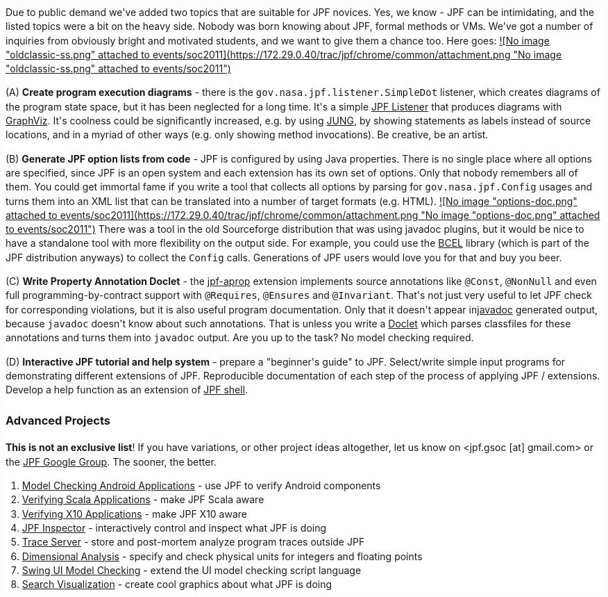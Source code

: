 Due to public demand we've added two topics that are suitable for JPF novices. Yes, we know - JPF can be intimidating, and the listed topics were a bit on the heavy side. Nobody was born knowing about JPF, formal methods or VMs. We've got a number of inquiries from obviously bright and motivated students, and we want to give them a chance too. Here goes: [![No image "oldclassic-ss.png" attached to events/soc2011](https://172.29.0.40/trac/jpf/chrome/common/attachment.png "No image "oldclassic-ss.png" attached to events/soc2011")](https://172.29.0.40/trac/jpf/attachment/wiki/events/soc2011/oldclassic-ss.png)

(A) **Create program execution diagrams** - there is the <tt>gov.nasa.jpf.listener.SimpleDot</tt> listener, which creates diagrams of the program state space, but it has been neglected for a long time. It's a simple [JPF Listener](https://172.29.0.40/trac/jpf/wiki/devel/listener) that produces diagrams with [<span class="icon">​</span>GraphViz](http://www.graphviz.org). It's coolness could be significantly increased, e.g. by using [<span class="icon">​</span>JUNG](http://jung.sourceforge.net), by showing statements as labels instead of source locations, and in a myriad of other ways (e.g. only showing method invocations). Be creative, be an artist.

(B) **Generate JPF option lists from code** - JPF is configured by using Java properties. There is no single place where all options are specified, since JPF is an open system and each extension has its own set of options. Only that nobody remembers all of them. You could get immortal fame if you write a tool that collects all options by parsing for <tt>gov.nasa.jpf.Config</tt> usages and turns them into an XML list that can be translated into a number of target formats (e.g. HTML). [![No image "options-doc.png" attached to events/soc2011](https://172.29.0.40/trac/jpf/chrome/common/attachment.png "No image "options-doc.png" attached to events/soc2011")](https://172.29.0.40/trac/jpf/attachment/wiki/events/soc2011/options-doc.png) There was a tool in the old Sourceforge distribution that was using javadoc plugins, but it would be nice to have a standalone tool with more flexibility on the output side. For example, you could use the [<span class="icon">​</span>BCEL](http://jakarta.apache.org/bcel) library (which is part of the JPF distribution anyways) to collect the <tt>Config</tt> calls. Generations of JPF users would love you for that and buy you beer.

(C) **Write Property Annotation Doclet** - the [jpf-aprop](https://172.29.0.40/trac/jpf/wiki/projects/jpf-aprop) extension implements source annotations like <tt>@Const</tt>, <tt>@NonNull</tt> and even full programming-by-contract support with <tt>@Requires</tt>, <tt>@Ensures</tt> and <tt>@Invariant</tt>. That's not just very useful to let JPF check for corresponding violations, but it is also useful program documentation. Only that it doesn't appear in [<span class="icon">​</span>javadoc](http://java.sun.com/j2se/javadoc/) generated output, because <tt>javadoc</tt> doesn't know about such annotations. That is unless you write a [<span class="icon">​</span>Doclet](http://java.sun.com/j2se/1.5.0/docs/guide/javadoc/doclet/overview.html) which parses classfiles for these annotations and turns them into <tt>javadoc</tt> output. Are you up to the task? No model checking required.

(D) **Interactive JPF tutorial and help system** - prepare a "beginner's guide" to JPF. Select/write simple input programs for demonstrating different extensions of JPF. Reproducible documentation of each step of the process of applying JPF / extensions. Develop a help function as an extension of [JPF shell](https://172.29.0.40/trac/jpf/wiki/projects/jpf-shell).

### Advanced Projects

**This is not an exclusive list**! If you have variations, or other project ideas altogether, let us know on <jpf.gsoc [at] gmail.com> or the [<span class="icon">​</span>JPF Google Group](http://groups.google.com/group/java-pathfinder). The sooner, the better.

1.  [Model Checking Android Applications](https://172.29.0.40/trac/jpf/wiki/events/soc2011#android) - use JPF to verify Android components
2.  [Verifying Scala Applications](https://172.29.0.40/trac/jpf/wiki/events/soc2011#scala) - make JPF Scala aware
3.  [Verifying X10 Applications](https://172.29.0.40/trac/jpf/wiki/events/soc2011#x10) - make JPF X10 aware
4.  [JPF Inspector](https://172.29.0.40/trac/jpf/wiki/events/soc2011#inspector) - interactively control and inspect what JPF is doing
5.  [Trace Server](https://172.29.0.40/trac/jpf/wiki/events/soc2011#trace) - store and post-mortem analyze program traces outside JPF
6.  [Dimensional Analysis](https://172.29.0.40/trac/jpf/wiki/events/soc2011#dimension) - specify and check physical units for integers and floating points
7.  [Swing UI Model Checking](https://172.29.0.40/trac/jpf/wiki/events/soc2011#swing) - extend the UI model checking script language
8.  [Search Visualization](https://172.29.0.40/trac/jpf/wiki/events/soc2011#visual) - create cool graphics about what JPF is doing